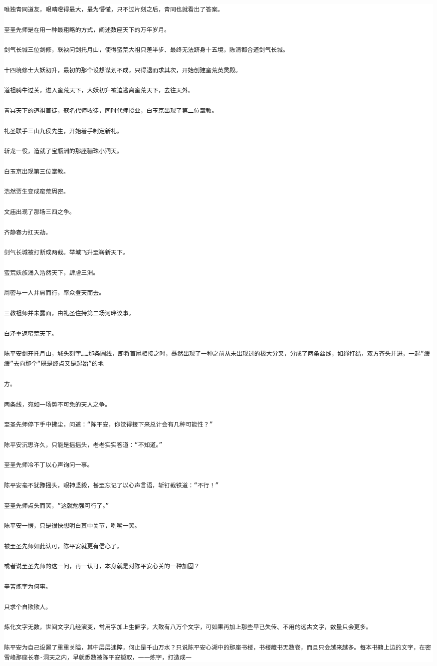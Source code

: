     唯独青同道友，眼睛瞪得最大，最为懵懂，只不过片刻之后，青同也就看出了答案。

    至圣先师是在用一种最粗略的方式，阐述数座天下的万年岁月。

    剑气长城三位剑修，联袂问剑托月山，使得蛮荒大祖只差半步、最终无法跻身十五境，陈清都合道剑气长城。

    十四境修士大妖初升，最初的那个设想谋划不成，只得退而求其次，开始创建蛮荒英灵殿。

    道祖骑牛过关，进入蛮荒天下，大妖初升被迫逃离蛮荒天下，去往天外。

    青冥天下的道祖首徒，寇名代师收徒，同时代师授业，白玉京出现了第二位掌教。

    礼圣联手三山九侯先生，开始着手制定新礼。

    斩龙一役，造就了宝瓶洲的那座骊珠小洞天。

    白玉京出现第三位掌教。

    浩然贾生变成蛮荒周密。

    文庙出现了那场三四之争。

    齐静春力扛天劫。

    剑气长城被打断成两截。举城飞升至崭新天下。

    蛮荒妖族涌入浩然天下，肆虐三洲。

    周密与一人并肩而行，率众登天而去。

    三教祖师并未露面，由礼圣住持第二场河畔议事。

    白泽重返蛮荒天下。

    陈平安剑开托月山，城头刻字……那条圆线，即将首尾相接之时，蓦然出现了一种之前从未出现过的极大分叉，分成了两条丝线，如绳打结，双方齐头并进，一起“缓缓”去向那个“既是终点又是起始”的地

    方。

    两条线，宛如一场势不可免的天人之争。

    至圣先师停下手中拂尘，问道：“陈平安，你觉得接下来总计会有几种可能性？”

    陈平安沉思许久，只能是摇摇头，老老实实答道：“不知道。”

    至圣先师冷不丁以心声询问一事。

    陈平安毫不犹豫摇头，眼神坚毅，甚至忘记了以心声言语，斩钉截铁道：“不行！”

    至圣先师点头而笑，“这就勉强可行了。”

    陈平安一愣，只是很快想明白其中关节，咧嘴一笑。

    被至圣先师如此认可，陈平安就更有信心了。

    或者说至圣先师的这一问，再一认可，本身就是对陈平安心关的一种加固？

    辛苦炼字为何事。

    只求个自欺欺人。

    炼化文字无数，世间文字几经演变，常用字加上生僻字，大致有八万个文字，可如果再加上那些早已失传、不用的远古文字，数量只会更多。

    陈平安为自己设置了重重关隘，其中层层迷障，何止是千山万水？只说陈平安心湖中的那座书楼，书楼藏书无数卷，而且只会越来越多。每本书籍上边的文字，在密雪峰那座长春-洞天之内，早就悉数被陈平安撷取，一一炼字，打造成一
